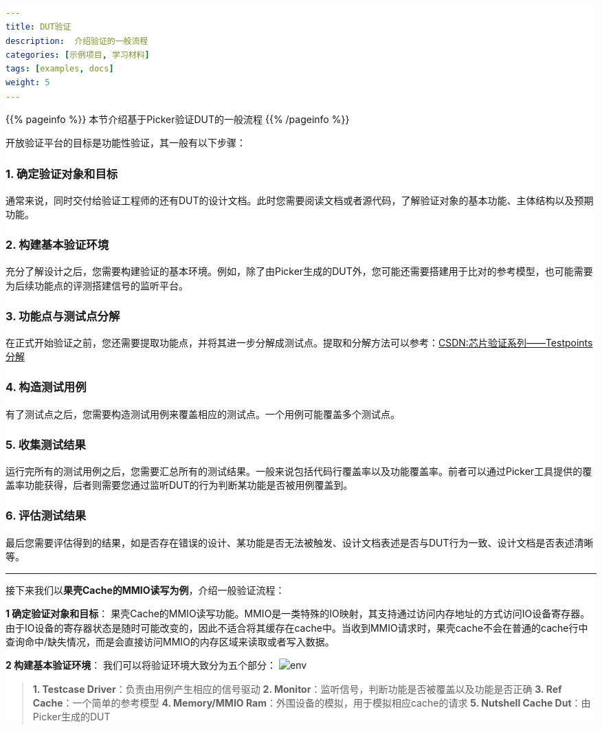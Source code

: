 ```yaml
---
title: DUT验证
description:  介绍验证的一般流程
categories: [示例项目, 学习材料]
tags: [examples, docs]
weight: 5
---
```


{{% pageinfo %}}
本节介绍基于Picker验证DUT的一般流程
{{% /pageinfo %}}

开放验证平台的目标是功能性验证，其一般有以下步骤：
### 1. 确定验证对象和目标
通常来说，同时交付给验证工程师的还有DUT的设计文档。此时您需要阅读文档或者源代码，了解验证对象的基本功能、主体结构以及预期功能。

### 2. 构建基本验证环境
充分了解设计之后，您需要构建验证的基本环境。例如，除了由Picker生成的DUT外，您可能还需要搭建用于比对的参考模型，也可能需要为后续功能点的评测搭建信号的监听平台。

### 3. 功能点与测试点分解
在正式开始验证之前，您还需要提取功能点，并将其进一步分解成测试点。提取和分解方法可以参考：[CSDN:芯片验证系列——Testpoints分解](https://blog.csdn.net/W1Z1Q/article/details/124547192)

### 4. 构造测试用例
有了测试点之后，您需要构造测试用例来覆盖相应的测试点。一个用例可能覆盖多个测试点。

### 5. 收集测试结果
运行完所有的测试用例之后，您需要汇总所有的测试结果。一般来说包括代码行覆盖率以及功能覆盖率。前者可以通过Picker工具提供的覆盖率功能获得，后者则需要您通过监听DUT的行为判断某功能是否被用例覆盖到。

### 6. 评估测试结果
最后您需要评估得到的结果，如是否存在错误的设计、某功能是否无法被触发、设计文档表述是否与DUT行为一致、设计文档是否表述清晰等。

---
接下来我们以**果壳Cache的MMIO读写为例**，介绍一般验证流程：

**1 确定验证对象和目标**：
果壳Cache的MMIO读写功能。MMIO是一类特殊的IO映射，其支持通过访问内存地址的方式访问IO设备寄存器。由于IO设备的寄存器状态是随时可能改变的，因此不适合将其缓存在cache中。当收到MMIO请求时，果壳cache不会在普通的cache行中查询命中/缺失情况，而是会直接访问MMIO的内存区域来读取或者写入数据。

**2 构建基本验证环境**：
我们可以将验证环境大致分为五个部分：
<img src="env.png" alt="env" width="800" height="600">
> **1. Testcase Driver**：负责由用例产生相应的信号驱动
> **2. Monitor**：监听信号，判断功能是否被覆盖以及功能是否正确
> **3. Ref Cache**：一个简单的参考模型
> **4. Memory/MMIO Ram**：外围设备的模拟，用于模拟相应cache的请求
> **5. Nutshell Cache Dut**：由Picker生成的DUT
